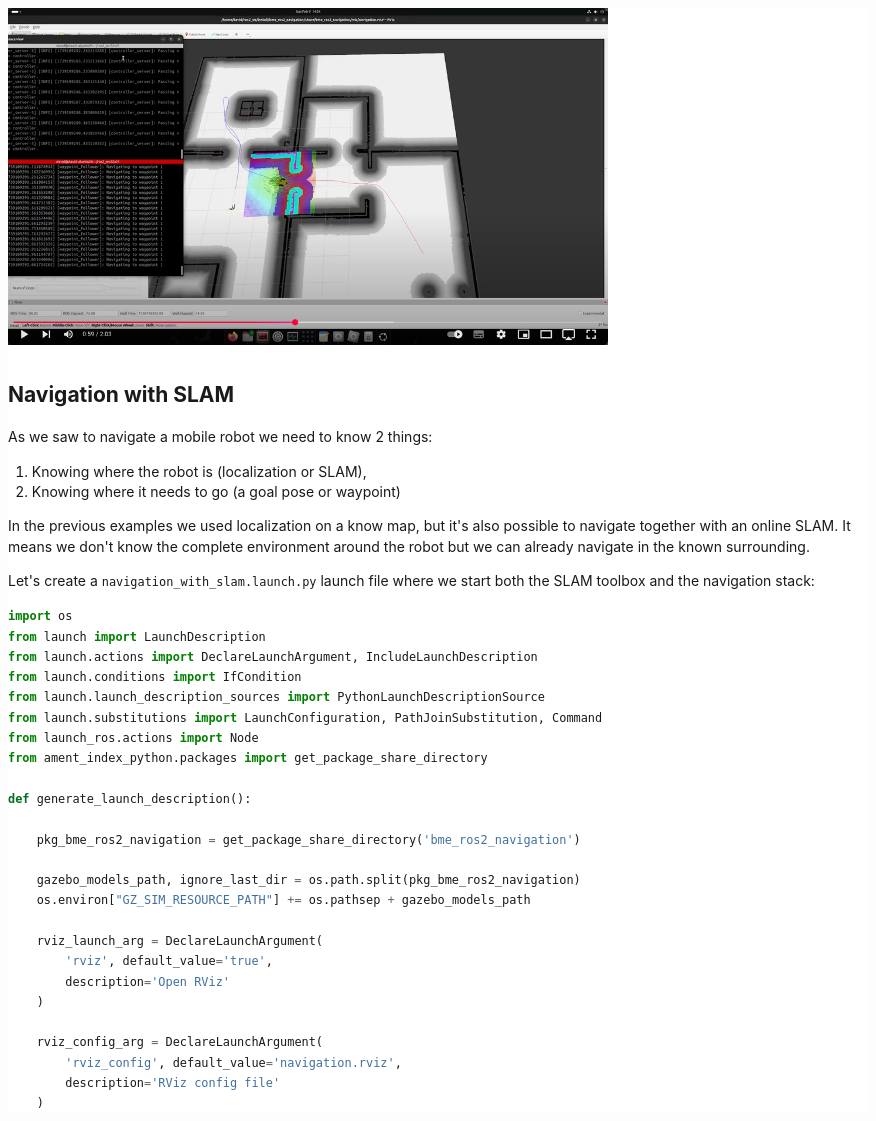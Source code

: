 <a href="https://youtu.be/3OhAyDFqBIs"><img width="600" src="./assets/youtube-waypoint-node.png"></a> 

## Navigation with SLAM

As we saw to navigate a mobile robot we need to know 2 things:
1.	Knowing where the robot is (localization or SLAM),
2.	Knowing where it needs to go (a goal pose or waypoint)

In the previous examples we used localization on a know map, but it's also possible to navigate together with an online SLAM. It means we don't know the complete environment around the robot but we can already navigate in the known surrounding.

Let's create a `navigation_with_slam.launch.py` launch file where we start both the SLAM toolbox and the navigation stack:
```python
import os
from launch import LaunchDescription
from launch.actions import DeclareLaunchArgument, IncludeLaunchDescription
from launch.conditions import IfCondition
from launch.launch_description_sources import PythonLaunchDescriptionSource
from launch.substitutions import LaunchConfiguration, PathJoinSubstitution, Command
from launch_ros.actions import Node
from ament_index_python.packages import get_package_share_directory

def generate_launch_description():

    pkg_bme_ros2_navigation = get_package_share_directory('bme_ros2_navigation')

    gazebo_models_path, ignore_last_dir = os.path.split(pkg_bme_ros2_navigation)
    os.environ["GZ_SIM_RESOURCE_PATH"] += os.pathsep + gazebo_models_path

    rviz_launch_arg = DeclareLaunchArgument(
        'rviz', default_value='true',
        description='Open RViz'
    )

    rviz_config_arg = DeclareLaunchArgument(
        'rviz_config', default_value='navigation.rviz',
        description='RViz config file'
    )
```

[//]: # (Image References)
[image1]: ./assets/starter-package.png "Starter package"
[image2]: ./assets/rqt-graph.png "rqt_graph"
[image3]: ./assets/tf-tree.png "rqt_tf_tree"
[image4]: ./assets/tf-tree-1.png "rqt_tf_tree"
[image5]: ./assets/mapping.png "mapping"
[image6]: ./assets/save-map.png "Save map"
[image7]: ./assets/load-map.png "Load map"
[image8]: ./assets/load-map-1.png "Load map"
[image9]: ./assets/localization.png "Localization"
[image10]: ./assets/localization-1.png "Localization"
[image11]: ./assets/localization-2.png "Localization"
[image12]: ./assets/localization-3.png "Localization"
[image13]: ./assets/localization-4.png "Localization"
[image14]: ./assets/navigation.png "Navigation"
[image15]: ./assets/navigation-1.png "Navigation"
[image16]: ./assets/navigation-2.png "Navigation"
[image17]: ./assets/waypoint.png "Waypoint navigation"
[image18]: ./assets/waypoint-1.png "Waypoint navigation"
[image19]: ./assets/waypoint-2.png "Waypoint navigation"
[image20]: ./assets/waypoint-3.png "Waypoint navigation"
[image21]: ./assets/waypoint-4.png "Waypoint navigation"
[image22]: ./assets/navigation-slam.png "Navigation with SLAM"
[image23]: ./assets/exploration.png "Exploration"
[image24]: ./assets/rqt-graph-1.png "rqt_graph"